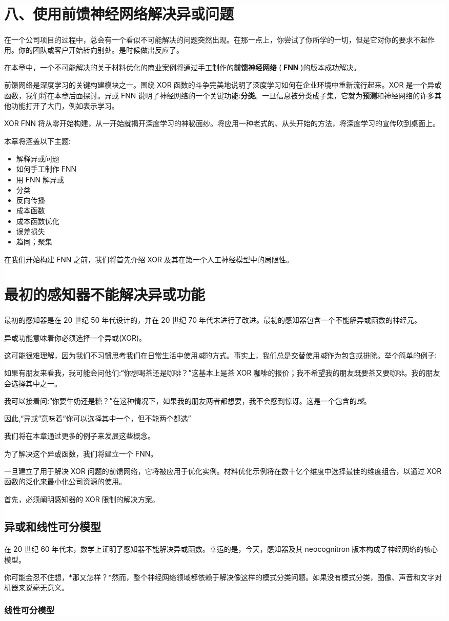 

# 八、使用前馈神经网络解决异或问题

在一个公司项目的过程中，总会有一个看似不可能解决的问题突然出现。在那一点上，你尝试了你所学的一切，但是它对你的要求不起作用。你的团队或客户开始转向别处。是时候做出反应了。

在本章中，一个不可能解决的关于材料优化的商业案例将通过手工制作的**前馈神经网络** ( **FNN** )的版本成功解决。

前馈网络是深度学习的关键构建模块之一。围绕 XOR 函数的斗争完美地说明了深度学习如何在企业环境中重新流行起来。XOR 是一个异或函数，我们将在本章后面探讨。异或 FNN 说明了神经网络的一个关键功能:**分类**。一旦信息被分类成子集，它就为**预测**和神经网络的许多其他功能打开了大门，例如表示学习。

XOR FNN 将从零开始构建，从一开始就揭开深度学习的神秘面纱。将应用一种老式的、从头开始的方法，将深度学习的宣传吹到桌面上。

本章将涵盖以下主题:

*   解释异或问题
*   如何手工制作 FNN
*   用 FNN 解异或
*   分类
*   反向传播
*   成本函数
*   成本函数优化
*   误差损失
*   趋同；聚集

在我们开始构建 FNN 之前，我们将首先介绍 XOR 及其在第一个人工神经模型中的局限性。

# 最初的感知器不能解决异或功能

最初的感知器是在 20 世纪 50 年代设计的，并在 20 世纪 70 年代末进行了改进。最初的感知器包含一个不能解异或函数的神经元。

异或功能意味着你必须选择一个异或(XOR)。

这可能很难理解，因为我们不习惯思考我们在日常生活中使用*或*的方式。事实上，我们总是交替使用*或*作为包含或排除。举个简单的例子:

如果有朋友来看我，我可能会问他们:“你想喝茶还是咖啡？”这基本上是茶 XOR 咖啡的报价；我不希望我的朋友既要茶又要咖啡。我的朋友会选择其中之一。

我可以接着问:“你要牛奶还是糖？”在这种情况下，如果我的朋友两者都想要，我不会感到惊讶。这是一个包含的*或*。

因此,“异或”意味着“你可以选择其中一个，但不能两个都选”

我们将在本章通过更多的例子来发展这些概念。

为了解决这个异或函数，我们将建立一个 FNN。

一旦建立了用于解决 XOR 问题的前馈网络，它将被应用于优化实例。材料优化示例将在数十亿个维度中选择最佳的维度组合，以通过 XOR 函数的泛化来最小化公司资源的使用。

首先，必须阐明感知器的 XOR 限制的解决方案。

## 异或和线性可分模型

在 20 世纪 60 年代末，数学上证明了感知器不能解决异或函数。幸运的是，今天，感知器及其 neocognitron 版本构成了神经网络的核心模型。

你可能会忍不住想，*那又怎样？*然而，整个神经网络领域都依赖于解决像这样的模式分类问题。如果没有模式分类，图像、声音和文字对机器来说毫无意义。

### 线性可分模型
